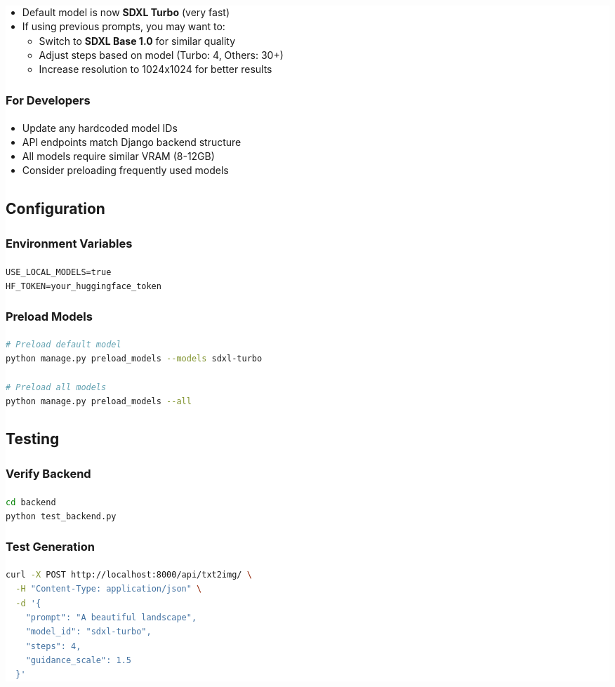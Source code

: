 - Default model is now **SDXL Turbo** (very fast)
- If using previous prompts, you may want to:
  - Switch to **SDXL Base 1.0** for similar quality
  - Adjust steps based on model (Turbo: 4, Others: 30+)
  - Increase resolution to 1024x1024 for better results

### For Developers

- Update any hardcoded model IDs
- API endpoints match Django backend structure
- All models require similar VRAM (8-12GB)
- Consider preloading frequently used models

## Configuration

### Environment Variables

```env
USE_LOCAL_MODELS=true
HF_TOKEN=your_huggingface_token
```

### Preload Models

```bash
# Preload default model
python manage.py preload_models --models sdxl-turbo

# Preload all models
python manage.py preload_models --all
```

## Testing

### Verify Backend

```bash
cd backend
python test_backend.py
```

### Test Generation

```bash
curl -X POST http://localhost:8000/api/txt2img/ \
  -H "Content-Type: application/json" \
  -d '{
    "prompt": "A beautiful landscape",
    "model_id": "sdxl-turbo",
    "steps": 4,
    "guidance_scale": 1.5
  }'
```
